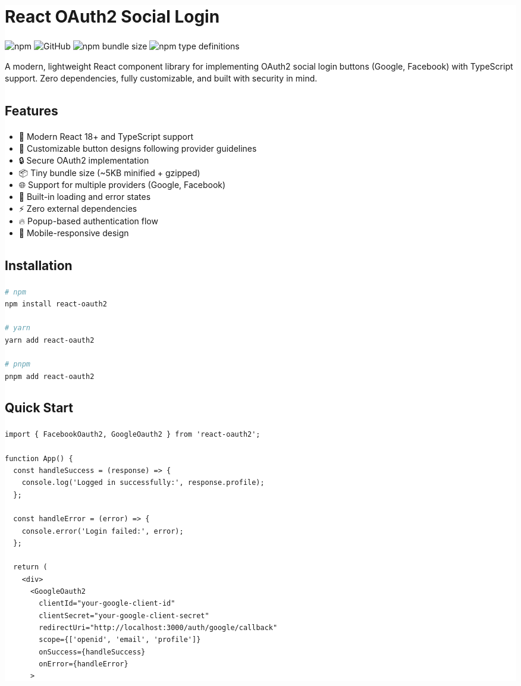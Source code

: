 # React OAuth2 Social Login

![npm](https://img.shields.io/npm/v/react-oauth2)
![GitHub](https://img.shields.io/github/license/maxifjaved/react-oauth2)
![npm bundle size](https://img.shields.io/bundlephobia/minzip/react-oauth2)
![npm type definitions](https://img.shields.io/npm/types/react-oauth2)

A modern, lightweight React component library for implementing OAuth2 social login buttons (Google, Facebook) with TypeScript support. Zero dependencies, fully customizable, and built with security in mind.

## Features

- 🚀 Modern React 18+ and TypeScript support
- 🎨 Customizable button designs following provider guidelines
- 🔒 Secure OAuth2 implementation
- 📦 Tiny bundle size (~5KB minified + gzipped)
- 🌐 Support for multiple providers (Google, Facebook)
- 💫 Built-in loading and error states
- ⚡ Zero external dependencies
- 🔥 Popup-based authentication flow
- 📱 Mobile-responsive design

## Installation

```bash
# npm
npm install react-oauth2

# yarn
yarn add react-oauth2

# pnpm
pnpm add react-oauth2
```

## Quick Start

```tsx
import { FacebookOauth2, GoogleOauth2 } from 'react-oauth2';

function App() {
  const handleSuccess = (response) => {
    console.log('Logged in successfully:', response.profile);
  };

  const handleError = (error) => {
    console.error('Login failed:', error);
  };

  return (
    <div>
      <GoogleOauth2
        clientId="your-google-client-id"
        clientSecret="your-google-client-secret"
        redirectUri="http://localhost:3000/auth/google/callback"
        scope={['openid', 'email', 'profile']}
        onSuccess={handleSuccess}
        onError={handleError}
      >
```